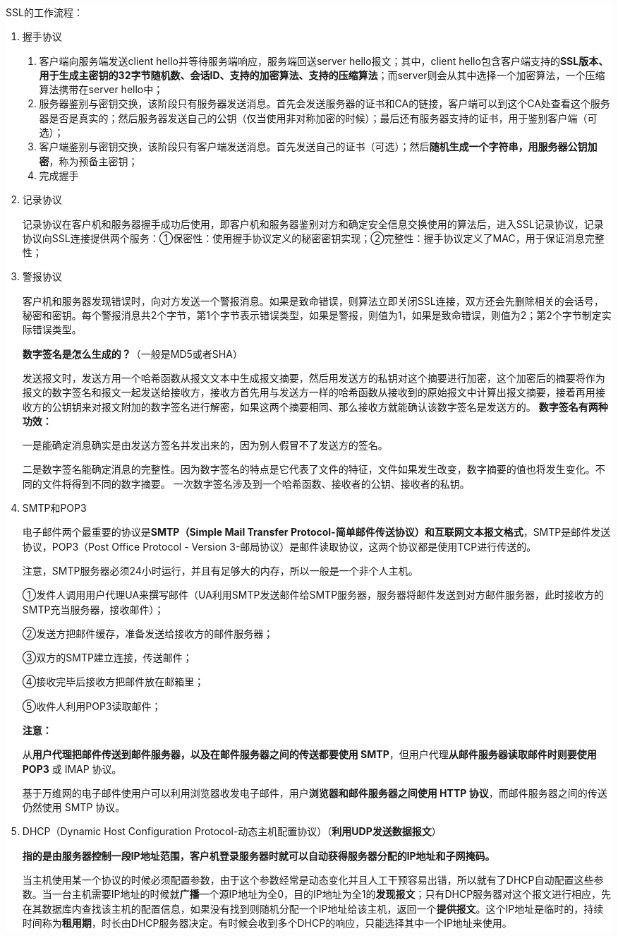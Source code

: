    SSL的工作流程：

   1. 握手协议

      1. 客户端向服务端发送client hello并等待服务端响应，服务端回送server hello报文；其中，client hello包含客户端支持的**SSL版本、用于生成主密钥的32字节随机数、会话ID、支持的加密算法、支持的压缩算法**；而server则会从其中选择一个加密算法，一个压缩算法携带在server hello中；
      2. 服务器鉴别与密钥交换，该阶段只有服务器发送消息。首先会发送服务器的证书和CA的链接，客户端可以到这个CA处查看这个服务器是否是真实的；然后服务器发送自己的公钥（仅当使用非对称加密的时候）；最后还有服务器支持的证书，用于鉴别客户端（可选）；
      3. 客户端鉴别与密钥交换，该阶段只有客户端发送消息。首先发送自己的证书（可选）；然后**随机生成一个字符串，用服务器公钥加密**，称为预备主密钥；
      4. 完成握手

   2. 记录协议

      记录协议在客户机和服务器握手成功后使用，即客户机和服务器鉴别对方和确定安全信息交换使用的算法后，进入SSL记录协议，记录协议向SSL连接提供两个服务：①保密性：使用握手协议定义的秘密密钥实现；②完整性：握手协议定义了MAC，用于保证消息完整性；

   3. 警报协议

      客户机和服务器发现错误时，向对方发送一个警报消息。如果是致命错误，则算法立即关闭SSL连接，双方还会先删除相关的会话号，秘密和密钥。每个警报消息共2个字节，第1个字节表示错误类型，如果是警报，则值为1，如果是致命错误，则值为2；第2个字节制定实际错误类型。

      **数字签名是怎么生成的？**（一般是MD5或者SHA）

      发送报文时，发送方用一个哈希函数从报文文本中生成报文摘要，然后用发送方的私钥对这个摘要进行加密，这个加密后的摘要将作为报文的数字签名和报文一起发送给接收方，接收方首先用与发送方一样的哈希函数从接收到的原始报文中计算出报文摘要，接着再用接收方的公钥钥来对报文附加的数字签名进行解密，如果这两个摘要相同、那么接收方就能确认该数字签名是发送方的。
      **数字签名有两种功效：**

      一是能确定消息确实是由发送方签名并发出来的，因为别人假冒不了发送方的签名。

      二是数字签名能确定消息的完整性。因为数字签名的特点是它代表了文件的特征，文件如果发生改变，数字摘要的值也将发生变化。不同的文件将得到不同的数字摘要。 一次数字签名涉及到一个哈希函数、接收者的公钥、接收者的私钥。

6. SMTP和POP3

   电子邮件两个最重要的协议是**SMTP（Simple Mail Transfer Protocol-简单邮件传送协议）**和**互联网文本报文格式**，SMTP是邮件发送协议，POP3（Post Office Protocol - Version 3-邮局协议）是邮件读取协议，这两个协议都是使用TCP进行传送的。

   注意，SMTP服务器必须24小时运行，并且有足够大的内存，所以一般是一个非个人主机。

   ①发件人调用用户代理UA来撰写邮件（UA利用SMTP发送邮件给SMTP服务器，服务器将邮件发送到对方邮件服务器，此时接收方的SMTP充当服务器，接收邮件）；

   ②发送方把邮件缓存，准备发送给接收方的邮件服务器；

   ③双方的SMTP建立连接，传送邮件；

   ④接收完毕后接收方把邮件放在邮箱里；

   ⑤收件人利用POP3读取邮件；

   **注意：**

   从**用户代理把邮件传送到邮件服务器，以及在邮件服务器之间的传送都要使用 SMTP**，但用户代理**从邮件服务器读取邮件时则要使用 POP3** 或 IMAP 协议。

   基于万维网的电子邮件使用户可以利用浏览器收发电子邮件，用户**浏览器和邮件服务器之间使用 HTTP 协议**，而邮件服务器之间的传送仍然使用 SMTP 协议。

7. DHCP（Dynamic Host Configuration Protocol-动态主机配置协议）（**利用UDP发送数据报文**）

   **指的是由服务器控制一段lP地址范围，客户机登录服务器时就可以自动获得服务器分配的lP地址和子网掩码。**

   当主机使用某一个协议的时候必须配置参数，由于这个参数经常是动态变化并且人工干预容易出错，所以就有了DHCP自动配置这些参数。当一台主机需要IP地址的时候就**广播**一个源IP地址为全0，目的IP地址为全1的**发现报文**；只有DHCP服务器对这个报文进行相应，先在其数据库内查找该主机的配置信息，如果没有找到则随机分配一个IP地址给该主机，返回一个**提供报文**。这个IP地址是临时的，持续时间称为**租用期**，时长由DHCP服务器决定。有时候会收到多个DHCP的响应，只能选择其中一个IP地址来使用。
